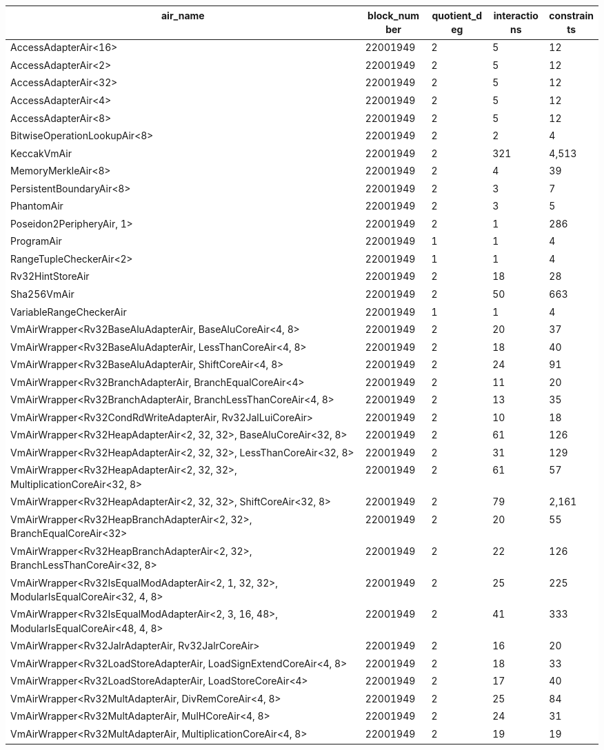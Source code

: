 | air_name | block_number | quotient_deg | interactions | constraints |
| --- | --- | --- | --- | --- |
| AccessAdapterAir<16> | 22001949 | 2 | 5 | 12 | 
| AccessAdapterAir<2> | 22001949 | 2 | 5 | 12 | 
| AccessAdapterAir<32> | 22001949 | 2 | 5 | 12 | 
| AccessAdapterAir<4> | 22001949 | 2 | 5 | 12 | 
| AccessAdapterAir<8> | 22001949 | 2 | 5 | 12 | 
| BitwiseOperationLookupAir<8> | 22001949 | 2 | 2 | 4 | 
| KeccakVmAir | 22001949 | 2 | 321 | 4,513 | 
| MemoryMerkleAir<8> | 22001949 | 2 | 4 | 39 | 
| PersistentBoundaryAir<8> | 22001949 | 2 | 3 | 7 | 
| PhantomAir | 22001949 | 2 | 3 | 5 | 
| Poseidon2PeripheryAir<BabyBearParameters>, 1> | 22001949 | 2 | 1 | 286 | 
| ProgramAir | 22001949 | 1 | 1 | 4 | 
| RangeTupleCheckerAir<2> | 22001949 | 1 | 1 | 4 | 
| Rv32HintStoreAir | 22001949 | 2 | 18 | 28 | 
| Sha256VmAir | 22001949 | 2 | 50 | 663 | 
| VariableRangeCheckerAir | 22001949 | 1 | 1 | 4 | 
| VmAirWrapper<Rv32BaseAluAdapterAir, BaseAluCoreAir<4, 8> | 22001949 | 2 | 20 | 37 | 
| VmAirWrapper<Rv32BaseAluAdapterAir, LessThanCoreAir<4, 8> | 22001949 | 2 | 18 | 40 | 
| VmAirWrapper<Rv32BaseAluAdapterAir, ShiftCoreAir<4, 8> | 22001949 | 2 | 24 | 91 | 
| VmAirWrapper<Rv32BranchAdapterAir, BranchEqualCoreAir<4> | 22001949 | 2 | 11 | 20 | 
| VmAirWrapper<Rv32BranchAdapterAir, BranchLessThanCoreAir<4, 8> | 22001949 | 2 | 13 | 35 | 
| VmAirWrapper<Rv32CondRdWriteAdapterAir, Rv32JalLuiCoreAir> | 22001949 | 2 | 10 | 18 | 
| VmAirWrapper<Rv32HeapAdapterAir<2, 32, 32>, BaseAluCoreAir<32, 8> | 22001949 | 2 | 61 | 126 | 
| VmAirWrapper<Rv32HeapAdapterAir<2, 32, 32>, LessThanCoreAir<32, 8> | 22001949 | 2 | 31 | 129 | 
| VmAirWrapper<Rv32HeapAdapterAir<2, 32, 32>, MultiplicationCoreAir<32, 8> | 22001949 | 2 | 61 | 57 | 
| VmAirWrapper<Rv32HeapAdapterAir<2, 32, 32>, ShiftCoreAir<32, 8> | 22001949 | 2 | 79 | 2,161 | 
| VmAirWrapper<Rv32HeapBranchAdapterAir<2, 32>, BranchEqualCoreAir<32> | 22001949 | 2 | 20 | 55 | 
| VmAirWrapper<Rv32HeapBranchAdapterAir<2, 32>, BranchLessThanCoreAir<32, 8> | 22001949 | 2 | 22 | 126 | 
| VmAirWrapper<Rv32IsEqualModAdapterAir<2, 1, 32, 32>, ModularIsEqualCoreAir<32, 4, 8> | 22001949 | 2 | 25 | 225 | 
| VmAirWrapper<Rv32IsEqualModAdapterAir<2, 3, 16, 48>, ModularIsEqualCoreAir<48, 4, 8> | 22001949 | 2 | 41 | 333 | 
| VmAirWrapper<Rv32JalrAdapterAir, Rv32JalrCoreAir> | 22001949 | 2 | 16 | 20 | 
| VmAirWrapper<Rv32LoadStoreAdapterAir, LoadSignExtendCoreAir<4, 8> | 22001949 | 2 | 18 | 33 | 
| VmAirWrapper<Rv32LoadStoreAdapterAir, LoadStoreCoreAir<4> | 22001949 | 2 | 17 | 40 | 
| VmAirWrapper<Rv32MultAdapterAir, DivRemCoreAir<4, 8> | 22001949 | 2 | 25 | 84 | 
| VmAirWrapper<Rv32MultAdapterAir, MulHCoreAir<4, 8> | 22001949 | 2 | 24 | 31 | 
| VmAirWrapper<Rv32MultAdapterAir, MultiplicationCoreAir<4, 8> | 22001949 | 2 | 19 | 19 | 